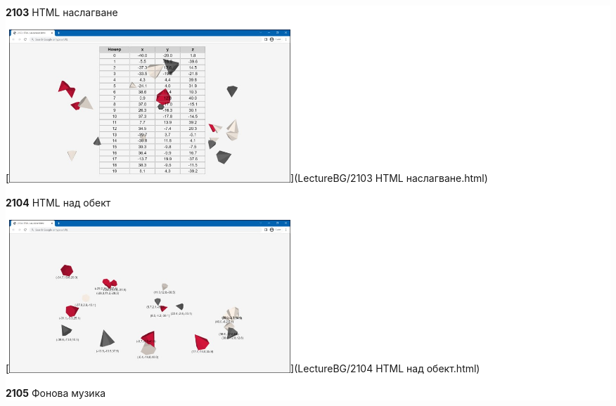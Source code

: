 **2103** HTML наслагване

[<kbd><img src="LectureBG/2103%20HTML%20наслагване.jpg" width="400"></kbd>](LectureBG/2103 HTML наслагване.html)

**2104** HTML над обект

[<kbd><img src="LectureBG/2104%20HTML%20над%20обект.jpg" width="400"></kbd>](LectureBG/2104 HTML над обект.html)

**2105** Фонова музика
